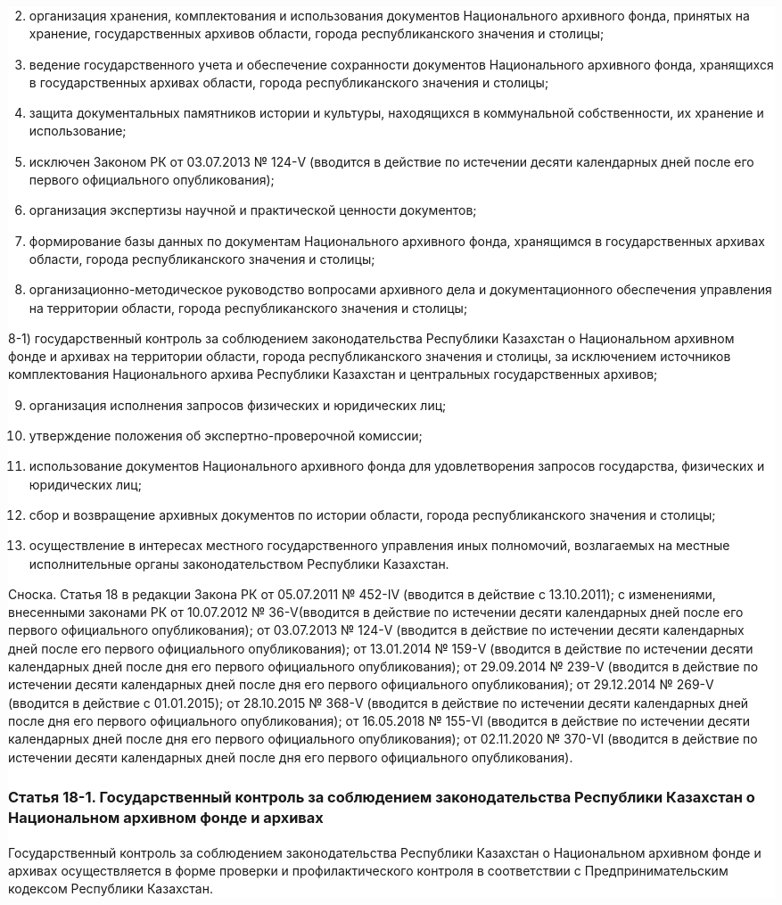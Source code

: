 2) организация хранения, комплектования и использования документов Национального архивного фонда, принятых на хранение, государственных архивов области, города республиканского значения и столицы;

3) ведение государственного учета и обеспечение сохранности документов Национального архивного фонда, хранящихся в государственных архивах области, города республиканского значения и столицы;

4) защита документальных памятников истории и культуры, находящихся в коммунальной собственности, их хранение и использование;

5) исключен Законом РК от 03.07.2013 № 124-V (вводится в действие по истечении десяти календарных дней после его первого официального опубликования);

6) организация экспертизы научной и практической ценности документов;

7) формирование базы данных по документам Национального архивного фонда, хранящимся в государственных архивах области, города республиканского значения и столицы;

8) организационно-методическое руководство вопросами архивного дела и документационного обеспечения управления на территории области, города республиканского значения и столицы;

8-1) государственный контроль за соблюдением законодательства Республики Казахстан о Национальном архивном фонде и архивах на территории области, города республиканского значения и столицы, за исключением источников комплектования Национального архива Республики Казахстан и центральных государственных архивов;

9) организация исполнения запросов физических и юридических лиц;

10) утверждение положения об экспертно-проверочной комиссии;

11) использование документов Национального архивного фонда для удовлетворения запросов государства, физических и юридических лиц;

12) сбор и возвращение архивных документов по истории области, города республиканского значения и столицы;

13) осуществление в интересах местного государственного управления иных полномочий, возлагаемых на местные исполнительные органы законодательством Республики Казахстан.

Сноска. Статья 18 в редакции Закона РК от 05.07.2011 № 452-IV (вводится в действие с 13.10.2011); с изменениями, внесенными законами РК от 10.07.2012 № 36-V(вводится в действие по истечении десяти календарных дней после его первого официального опубликования); от 03.07.2013 № 124-V (вводится в действие по истечении десяти календарных дней после его первого официального опубликования); от 13.01.2014 № 159-V (вводится в действие по истечении десяти календарных дней после дня его первого официального опубликования); от 29.09.2014 № 239-V (вводится в действие по истечении десяти календарных дней после дня его первого официального опубликования); от 29.12.2014 № 269-V (вводится в действие с 01.01.2015); от 28.10.2015 № 368-V (вводится в действие по истечении десяти календарных дней после дня его первого официального опубликования); от 16.05.2018 № 155-VI (вводится в действие по истечении десяти календарных дней после дня его первого официального опубликования); от 02.11.2020 № 370-VI (вводится в действие по истечении десяти календарных дней после дня его первого официального опубликования).

### Статья 18-1. Государственный контроль за соблюдением  законодательства Республики Казахстан  о Национальном архивном фонде и архивах

Государственный контроль за соблюдением законодательства Республики Казахстан о Национальном архивном фонде и архивах осуществляется в форме проверки и профилактического контроля в соответствии с Предпринимательским кодексом Республики Казахстан.
